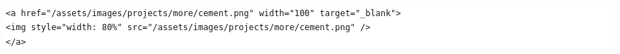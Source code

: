 
	<a href="/assets/images/projects/more/cement.png" width="100" target="_blank">
	<img style="width: 80%" src="/assets/images/projects/more/cement.png" />
	</a>